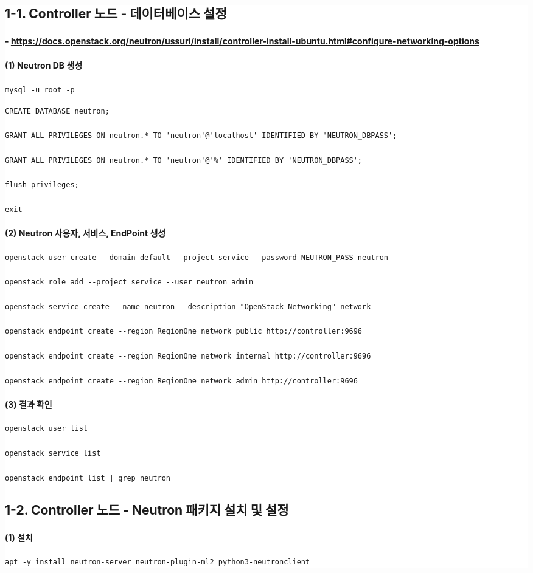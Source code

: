 ## 1-1. Controller 노드 - 데이터베이스 설정

#### - https://docs.openstack.org/neutron/ussuri/install/controller-install-ubuntu.html#configure-networking-options

#### (1) Neutron DB 생성
```
mysql -u root -p
```
```
CREATE DATABASE neutron;

GRANT ALL PRIVILEGES ON neutron.* TO 'neutron'@'localhost' IDENTIFIED BY 'NEUTRON_DBPASS';

GRANT ALL PRIVILEGES ON neutron.* TO 'neutron'@'%' IDENTIFIED BY 'NEUTRON_DBPASS';

flush privileges;

exit
```

#### (2) Neutron 사용자, 서비스, EndPoint 생성
```
openstack user create --domain default --project service --password NEUTRON_PASS neutron

openstack role add --project service --user neutron admin

openstack service create --name neutron --description "OpenStack Networking" network

openstack endpoint create --region RegionOne network public http://controller:9696

openstack endpoint create --region RegionOne network internal http://controller:9696

openstack endpoint create --region RegionOne network admin http://controller:9696
```

#### (3) 결과 확인
```
openstack user list

openstack service list

openstack endpoint list | grep neutron
```

## 1-2. Controller 노드 - Neutron 패키지 설치 및 설정

#### (1) 설치
```
apt -y install neutron-server neutron-plugin-ml2 python3-neutronclient 
```
